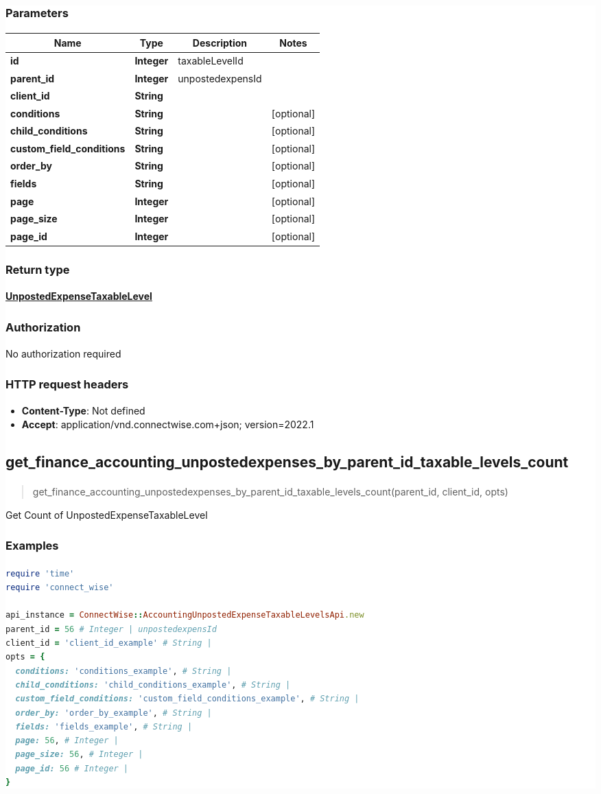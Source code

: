 ### Parameters

| Name | Type | Description | Notes |
| ---- | ---- | ----------- | ----- |
| **id** | **Integer** | taxableLevelId |  |
| **parent_id** | **Integer** | unpostedexpensId |  |
| **client_id** | **String** |  |  |
| **conditions** | **String** |  | [optional] |
| **child_conditions** | **String** |  | [optional] |
| **custom_field_conditions** | **String** |  | [optional] |
| **order_by** | **String** |  | [optional] |
| **fields** | **String** |  | [optional] |
| **page** | **Integer** |  | [optional] |
| **page_size** | **Integer** |  | [optional] |
| **page_id** | **Integer** |  | [optional] |

### Return type

[**UnpostedExpenseTaxableLevel**](UnpostedExpenseTaxableLevel.md)

### Authorization

No authorization required

### HTTP request headers

- **Content-Type**: Not defined
- **Accept**: application/vnd.connectwise.com+json; version=2022.1


## get_finance_accounting_unpostedexpenses_by_parent_id_taxable_levels_count

> <Count> get_finance_accounting_unpostedexpenses_by_parent_id_taxable_levels_count(parent_id, client_id, opts)

Get Count of UnpostedExpenseTaxableLevel

### Examples

```ruby
require 'time'
require 'connect_wise'

api_instance = ConnectWise::AccountingUnpostedExpenseTaxableLevelsApi.new
parent_id = 56 # Integer | unpostedexpensId
client_id = 'client_id_example' # String | 
opts = {
  conditions: 'conditions_example', # String | 
  child_conditions: 'child_conditions_example', # String | 
  custom_field_conditions: 'custom_field_conditions_example', # String | 
  order_by: 'order_by_example', # String | 
  fields: 'fields_example', # String | 
  page: 56, # Integer | 
  page_size: 56, # Integer | 
  page_id: 56 # Integer | 
}
```